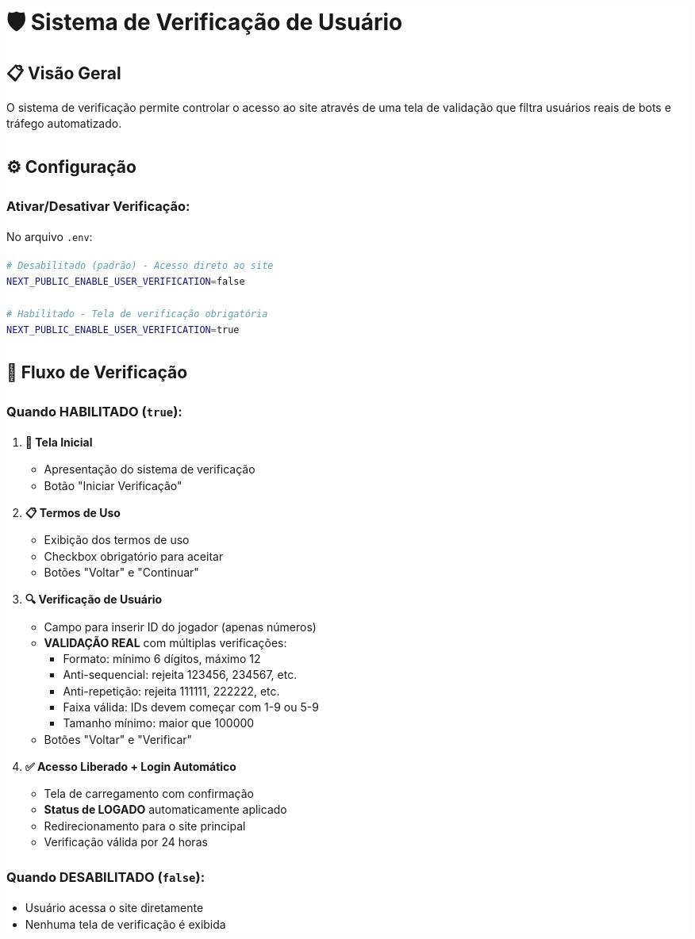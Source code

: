 # 🛡️ Sistema de Verificação de Usuário

## 📋 Visão Geral

O sistema de verificação permite controlar o acesso ao site através de uma tela de validação que filtra usuários reais de bots e tráfego automatizado.

## ⚙️ Configuração

### **Ativar/Desativar Verificação:**

No arquivo `.env`:
```bash
# Desabilitado (padrão) - Acesso direto ao site
NEXT_PUBLIC_ENABLE_USER_VERIFICATION=false

# Habilitado - Tela de verificação obrigatória
NEXT_PUBLIC_ENABLE_USER_VERIFICATION=true
```

## 🔄 Fluxo de Verificação

### **Quando HABILITADO (`true`):**

1. **🚪 Tela Inicial**
   - Apresentação do sistema de verificação
   - Botão "Iniciar Verificação"

2. **📋 Termos de Uso**
   - Exibição dos termos de uso
   - Checkbox obrigatório para aceitar
   - Botões "Voltar" e "Continuar"

3. **🔍 Verificação de Usuário**
   - Campo para inserir ID do jogador (apenas números)
   - **VALIDAÇÃO REAL** com múltiplas verificações:
     - Formato: mínimo 6 dígitos, máximo 12
     - Anti-sequencial: rejeita 123456, 234567, etc.
     - Anti-repetição: rejeita 111111, 222222, etc.
     - Faixa válida: IDs devem começar com 1-9 ou 5-9
     - Tamanho mínimo: maior que 100000
   - Botões "Voltar" e "Verificar"

4. **✅ Acesso Liberado + Login Automático**
   - Tela de carregamento com confirmação
   - **Status de LOGADO** automaticamente aplicado
   - Redirecionamento para o site principal
   - Verificação válida por 24 horas

### **Quando DESABILITADO (`false`):**
- Usuário acessa o site diretamente
- Nenhuma tela de verificação é exibida
